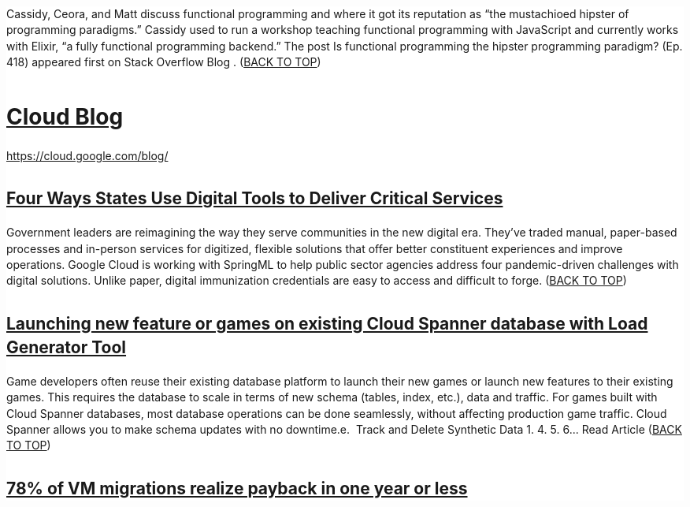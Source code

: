 
Cassidy, Ceora, and Matt discuss functional programming and where it got its reputation as “the mustachioed hipster of programming paradigms.” Cassidy used to run a workshop teaching functional programming with JavaScript and currently works with Elixir, “a fully functional programming backend.” The post Is functional programming the hipster programming paradigm? (Ep. 418) appeared first on Stack Overflow Blog .
 ([BACK TO TOP](#toc_4b60c99d950a75777d58c9d56754c8e6))



<a name="111e6092ae6eeedad967d3c38298f117" />

# [Cloud Blog](https://cloud.google.com/blog/)

https://cloud.google.com/blog/



<a name="a4f58bfc7d2c7f1a9e575be37537040c" />

## [Four Ways States Use Digital Tools to Deliver Critical Services](https://cloud.google.com/blog/topics/public-sector/four-ways-states-use-digital-tools-deliver-critical-services/)


Government leaders are reimagining the way they serve communities in the new digital era. They’ve traded manual, paper-based processes and in-person services for digitized, flexible solutions that offer better constituent experiences and improve operations. Google Cloud is working with SpringML to help public sector agencies address four pandemic-driven challenges with digital solutions. Unlike paper, digital immunization credentials are easy to access and difficult to forge.
 ([BACK TO TOP](#toc_a4f58bfc7d2c7f1a9e575be37537040c))


<a name="de01437426626ba17b024807d2f0ad3b" />

## [Launching new feature or games on existing Cloud Spanner database with Load Generator Tool](https://cloud.google.com/blog/products/databases/launch-a-new-feature-or-game-on-existing-database-platform/)


Game developers often reuse their existing database platform to launch their new games or launch new features to their existing games. This requires the database to scale in terms of new schema (tables, index, etc.), data and traffic. For games built with Cloud Spanner databases, most database operations can be done seamlessly, without affecting production game traffic. Cloud Spanner allows you to make schema updates with no downtime.e.  Track and Delete Synthetic Data 1. 4. 5. 6... Read Article
 ([BACK TO TOP](#toc_de01437426626ba17b024807d2f0ad3b))


<a name="647379b834d785ea3115d234678aa393" />

## [78% of VM migrations realize payback in one year or less](https://cloud.google.com/blog/products/infrastructure-modernization/idc-strategies-for-successful-vm-migrations-to-the-cloud/)
